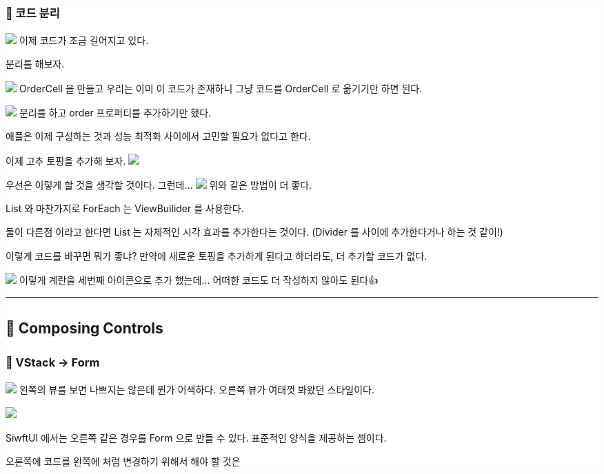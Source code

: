 ### 🍞 코드 분리

![](https://i.imgur.com/SnTl6E2.jpg)
이제 코드가 조금 길어지고 있다.

분리를 해보자.

![](https://i.imgur.com/5Omc6sF.png)
OrderCell 을 만들고
우리는 이미 이 코드가 존재하니 그냥 코드를 OrderCell 로 옮기기만 하면 된다.

![](https://i.imgur.com/xu6JKnu.png)
분리를 하고 order 프로퍼티를 추가하기만 했다. 

애플은 이제 구성하는 것과 성능 최적화 사이에서 고민할 필요가 없다고 한다.


이제 고추 토핑을 추가해 보자. 
![](https://i.imgur.com/2aitI24.jpg)

우선은 이렇게 할 것을 생각할 것이다. 
그런데... 
![](https://i.imgur.com/j34IAM9.jpg)
위와 같은 방법이 더 좋다. 

List 와 마찬가지로 ForEach 는 ViewBuilider 를 사용한다.

둘이 다른점 이라고 한다면 List 는 자체적인 시각 효과를 추가한다는 것이다.
(Divider 를 사이에 추가한다거나 하는 것 같이!) 

이렇게 코드를 바꾸면 뭐가 좋냐? 
만약에 새로운 토핑을 추가하게 된다고 하더라도, 더 추가할 코드가 없다.

![](https://i.imgur.com/3Nr3SvD.jpg)
이렇게 계란을 세번째 아이콘으로 추가 했는데...
어떠한 코드도 더 작성하지 않아도 된다👍

---
## 🥑 Composing Controls

### 🍞 VStack -> Form 
![](https://i.imgur.com/5Q8emCu.jpg)
왼쪽의 뷰를 보면 나쁘지는 않은데 뭔가 어색하다. 
오른쪽 뷰가 여태껏 봐왔던 스타일이다.  

![](https://i.imgur.com/dfxbw4b.jpg)

SiwftUI 에서는 오른쪽 같은 경우를 Form 으로 만들 수 있다. 
표준적인 양식을 제공하는 셈이다. 

오른쪽에 코드를 왼쪽에 처럼 변경하기 위해서 해야 할 것은 
